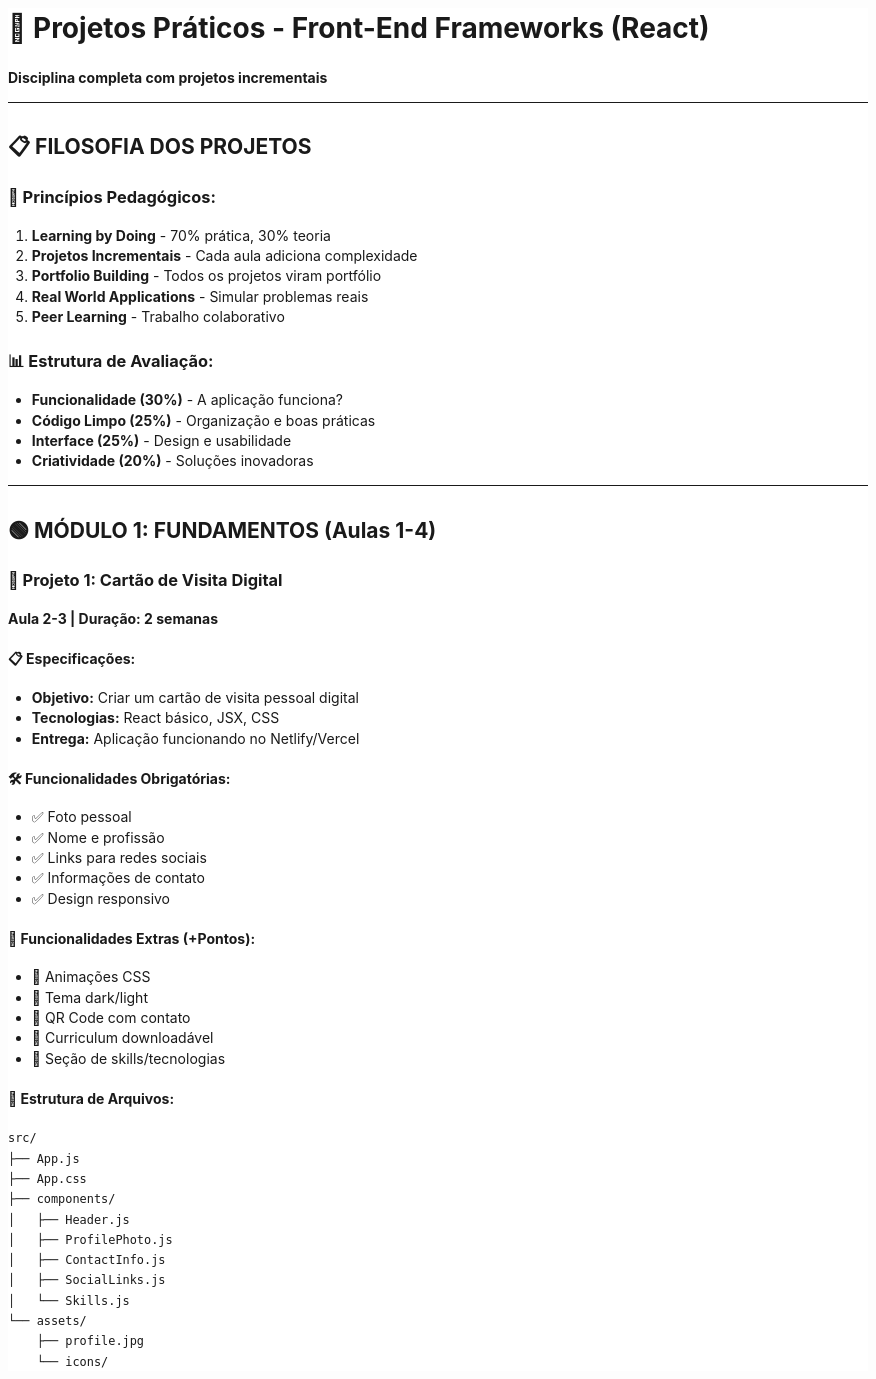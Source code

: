 # 🎯 Projetos Práticos - Front-End Frameworks (React)
**Disciplina completa com projetos incrementais**

---

## 📋 **FILOSOFIA DOS PROJETOS**

### **🎯 Princípios Pedagógicos:**
1. **Learning by Doing** - 70% prática, 30% teoria
2. **Projetos Incrementais** - Cada aula adiciona complexidade
3. **Portfolio Building** - Todos os projetos viram portfólio
4. **Real World Applications** - Simular problemas reais
5. **Peer Learning** - Trabalho colaborativo

### **📊 Estrutura de Avaliação:**
- **Funcionalidade (30%)** - A aplicação funciona?
- **Código Limpo (25%)** - Organização e boas práticas
- **Interface (25%)** - Design e usabilidade
- **Criatividade (20%)** - Soluções inovadoras

---

## 🟢 **MÓDULO 1: FUNDAMENTOS (Aulas 1-4)**

### **🎯 Projeto 1: Cartão de Visita Digital**
**Aula 2-3 | Duração: 2 semanas**

#### **📋 Especificações:**
- **Objetivo:** Criar um cartão de visita pessoal digital
- **Tecnologias:** React básico, JSX, CSS
- **Entrega:** Aplicação funcionando no Netlify/Vercel

#### **🛠️ Funcionalidades Obrigatórias:**
- ✅ Foto pessoal
- ✅ Nome e profissão
- ✅ Links para redes sociais
- ✅ Informações de contato
- ✅ Design responsivo

#### **🎨 Funcionalidades Extras (+Pontos):**
- 🌟 Animações CSS
- 🌟 Tema dark/light
- 🌟 QR Code com contato
- 🌟 Curriculum downloadável
- 🌟 Seção de skills/tecnologias

#### **📁 Estrutura de Arquivos:**
```
src/
├── App.js
├── App.css
├── components/
│   ├── Header.js
│   ├── ProfilePhoto.js
│   ├── ContactInfo.js
│   ├── SocialLinks.js
│   └── Skills.js
└── assets/
    ├── profile.jpg
    └── icons/
```